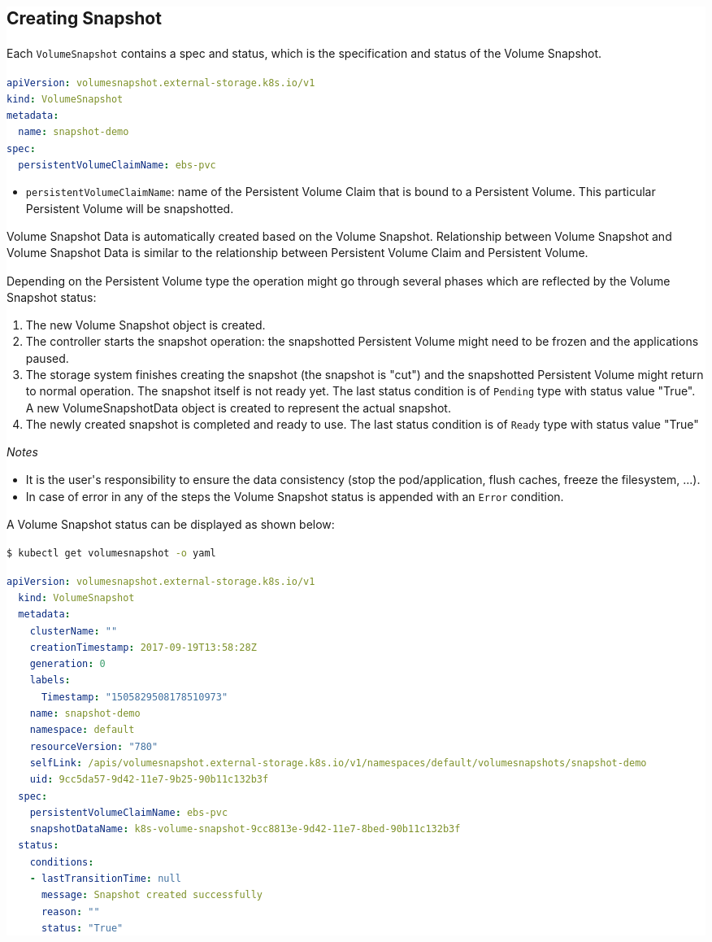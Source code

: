 ## Creating Snapshot
Each `VolumeSnapshot` contains a spec and status, which is the specification and status of the Volume Snapshot.
```yaml
apiVersion: volumesnapshot.external-storage.k8s.io/v1
kind: VolumeSnapshot
metadata:
  name: snapshot-demo
spec:
  persistentVolumeClaimName: ebs-pvc
```

* `persistentVolumeClaimName`: name of the Persistent Volume Claim that is bound to a Persistent Volume. This particular Persistent Volume will be snapshotted.

Volume Snapshot Data is automatically created based on the Volume Snapshot. Relationship between Volume Snapshot and Volume Snapshot Data is similar to the relationship between Persistent Volume Claim and Persistent Volume.

Depending on the Persistent Volume type the operation might go through several phases which are reflected by the Volume Snapshot status:

1. The new Volume Snapshot object is created.
2. The controller starts the snapshot operation: the snapshotted Persistent Volume might need to be frozen and the applications paused.
3. The storage system finishes creating the snapshot (the snapshot is "cut") and the snapshotted Persistent Volume might return to normal operation. The snapshot itself is not ready yet. The last status condition is of `Pending` type with status value "True". A new VolumeSnapshotData object is created to represent the actual snapshot.
4. The newly created snapshot is completed and ready to use. The last status condition is of `Ready` type with status value "True"

*Notes*

* It is the user's responsibility to ensure the data consistency (stop the pod/application, flush caches, freeze the filesystem, ...).
* In case of error in any of the steps the Volume Snapshot status is appended with an `Error` condition.

A Volume Snapshot status can be displayed as shown below:
```sh
$ kubectl get volumesnapshot -o yaml
```
```yaml
apiVersion: volumesnapshot.external-storage.k8s.io/v1
  kind: VolumeSnapshot
  metadata:
    clusterName: ""
    creationTimestamp: 2017-09-19T13:58:28Z
    generation: 0
    labels:
      Timestamp: "1505829508178510973"
    name: snapshot-demo
    namespace: default
    resourceVersion: "780"
    selfLink: /apis/volumesnapshot.external-storage.k8s.io/v1/namespaces/default/volumesnapshots/snapshot-demo
    uid: 9cc5da57-9d42-11e7-9b25-90b11c132b3f
  spec:
    persistentVolumeClaimName: ebs-pvc
    snapshotDataName: k8s-volume-snapshot-9cc8813e-9d42-11e7-8bed-90b11c132b3f
  status:
    conditions:
    - lastTransitionTime: null
      message: Snapshot created successfully
      reason: ""
      status: "True"
```